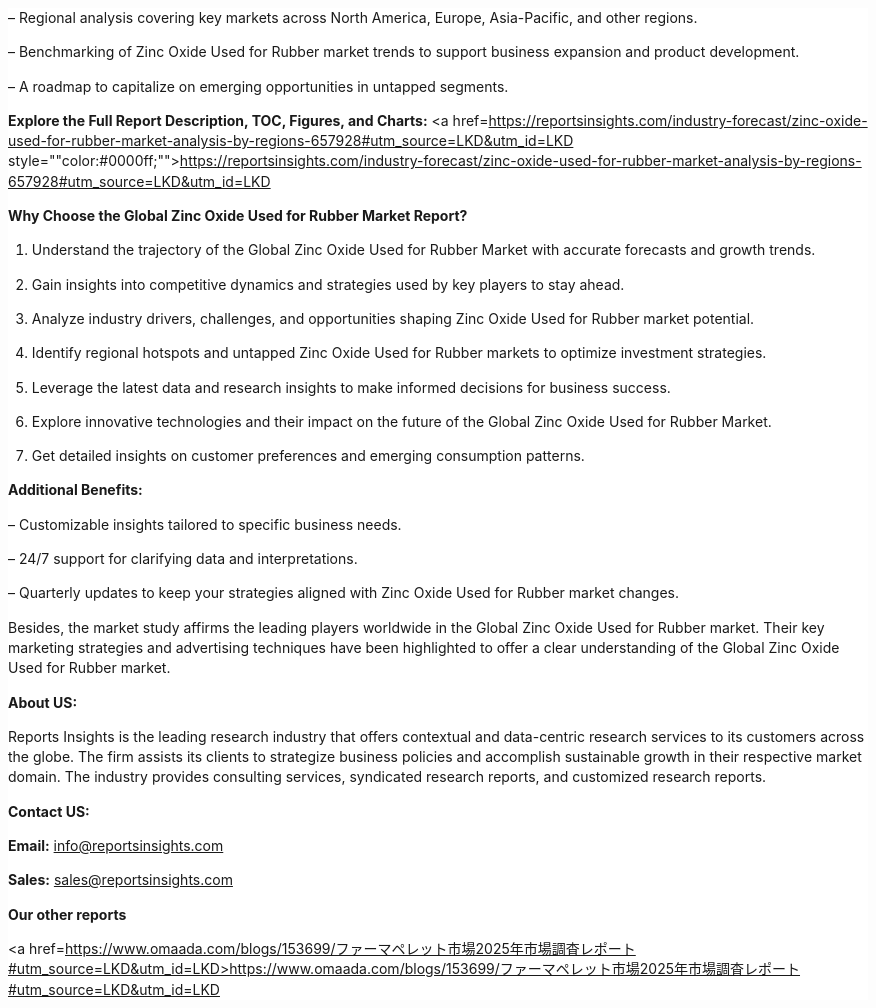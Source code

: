 – Regional analysis covering key markets across North America, Europe, Asia-Pacific, and other regions.

– Benchmarking of Zinc Oxide Used for Rubber market trends to support business expansion and product development.

– A roadmap to capitalize on emerging opportunities in untapped segments.

<strong>Explore the Full Report Description, TOC, Figures, and Charts:</strong>
<a href=https://reportsinsights.com/industry-forecast/zinc-oxide-used-for-rubber-market-analysis-by-regions-657928#utm_source=LKD&utm_id=LKD style=""color:#0000ff;"">https://reportsinsights.com/industry-forecast/zinc-oxide-used-for-rubber-market-analysis-by-regions-657928#utm_source=LKD&utm_id=LKD</a>

<strong>Why Choose the Global Zinc Oxide Used for Rubber Market Report?</strong>

1. Understand the trajectory of the Global Zinc Oxide Used for Rubber Market with accurate forecasts and growth trends.

2. Gain insights into competitive dynamics and strategies used by key players to stay ahead.

3. Analyze industry drivers, challenges, and opportunities shaping Zinc Oxide Used for Rubber market potential.

4. Identify regional hotspots and untapped Zinc Oxide Used for Rubber markets to optimize investment strategies.

5. Leverage the latest data and research insights to make informed decisions for business success.

6. Explore innovative technologies and their impact on the future of the Global Zinc Oxide Used for Rubber Market.

7. Get detailed insights on customer preferences and emerging consumption patterns.

<strong>Additional Benefits:</strong>

– Customizable insights tailored to specific business needs.

– 24/7 support for clarifying data and interpretations.

– Quarterly updates to keep your strategies aligned with Zinc Oxide Used for Rubber market changes.

Besides, the market study affirms the leading players worldwide in the Global Zinc Oxide Used for Rubber market. Their key marketing strategies and advertising techniques have been highlighted to offer a clear understanding of the Global Zinc Oxide Used for Rubber market.

<strong><strong>About US</strong>:</strong>

Reports Insights is the leading research industry that offers contextual and data-centric research services to its customers across the globe. The firm assists its clients to strategize business policies and accomplish sustainable growth in their respective market domain. The industry provides consulting services, syndicated research reports, and customized research reports.

<strong>Contact US:</strong>

<p class=><b>Email:</b> <a href=mailto:info@reportsinsights.com>info@reportsinsights.com</a></p>
<p class=><b>Sales:</b> <a href=mailto:sales@reportsinsights.com>sales@reportsinsights.com</a></p>

<strong>Our other reports</strong>

<a href=https://www.omaada.com/blogs/153699/ファーマペレット市場2025年市場調査レポート#utm_source=LKD&utm_id=LKD>https://www.omaada.com/blogs/153699/ファーマペレット市場2025年市場調査レポート#utm_source=LKD&utm_id=LKD</a>
